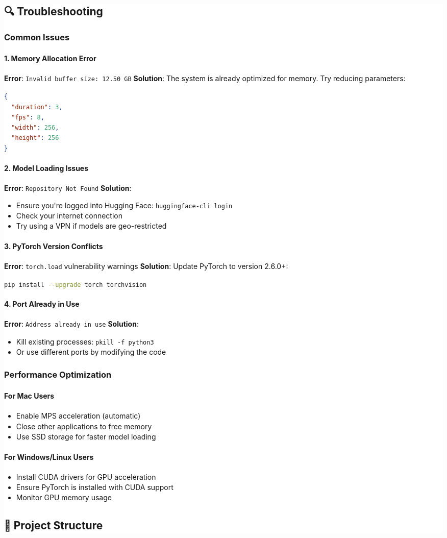 ## 🔍 Troubleshooting

### Common Issues

#### 1. Memory Allocation Error
**Error**: `Invalid buffer size: 12.50 GB`
**Solution**: The system is already optimized for memory. Try reducing parameters:
```json
{
  "duration": 3,
  "fps": 8,
  "width": 256,
  "height": 256
}
```

#### 2. Model Loading Issues
**Error**: `Repository Not Found`
**Solution**: 
- Ensure you're logged into Hugging Face: `huggingface-cli login`
- Check your internet connection
- Try using a VPN if models are geo-restricted

#### 3. PyTorch Version Conflicts
**Error**: `torch.load` vulnerability warnings
**Solution**: Update PyTorch to version 2.6.0+:
```bash
pip install --upgrade torch torchvision
```

#### 4. Port Already in Use
**Error**: `Address already in use`
**Solution**: 
- Kill existing processes: `pkill -f python3`
- Or use different ports by modifying the code

### Performance Optimization

#### For Mac Users
- Enable MPS acceleration (automatic)
- Close other applications to free memory
- Use SSD storage for faster model loading

#### For Windows/Linux Users
- Install CUDA drivers for GPU acceleration
- Ensure PyTorch is installed with CUDA support
- Monitor GPU memory usage

## 📁 Project Structure
